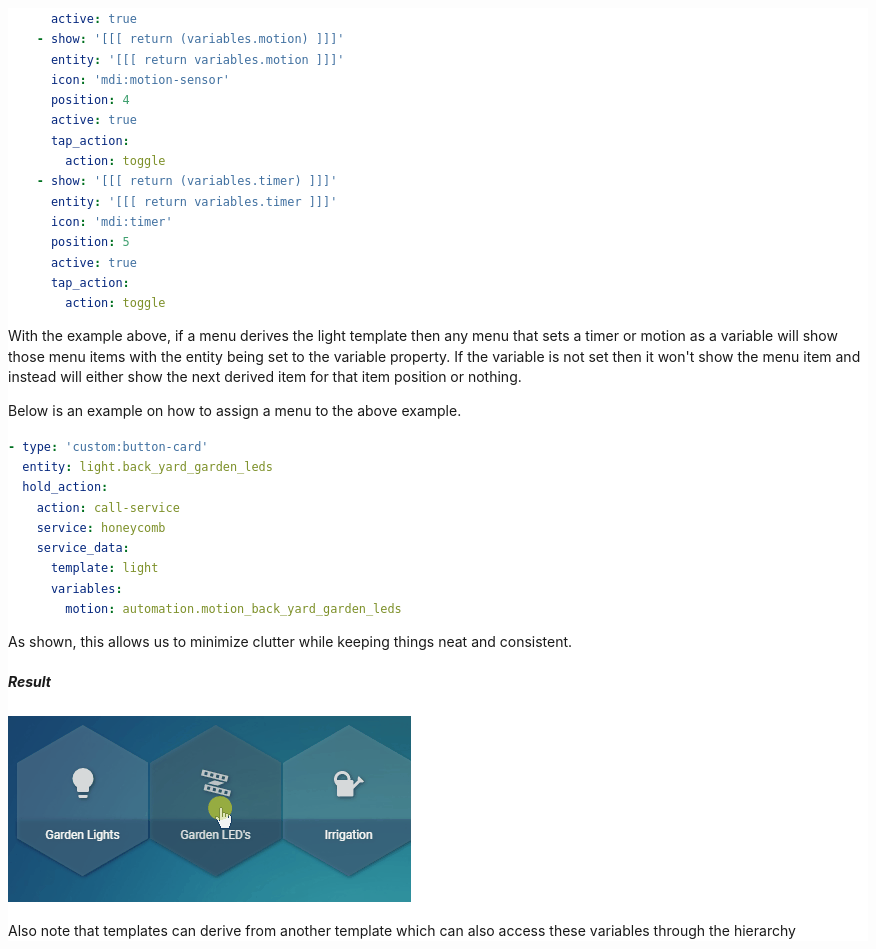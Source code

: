 ```yaml
      active: true
    - show: '[[[ return (variables.motion) ]]]'
      entity: '[[[ return variables.motion ]]]'
      icon: 'mdi:motion-sensor'
      position: 4
      active: true
      tap_action:
        action: toggle
    - show: '[[[ return (variables.timer) ]]]'
      entity: '[[[ return variables.timer ]]]'
      icon: 'mdi:timer'
      position: 5
      active: true
      tap_action:
        action: toggle
```

With the example above, if a menu derives the light template then any menu that sets a timer or motion as a variable will show those menu items with the entity being set to the variable property. If the variable is not set then it won't show the menu item and instead will either show the next derived item for that item position or nothing.

Below is an example on how to assign a menu to the above example.
```yaml
- type: 'custom:button-card'
  entity: light.back_yard_garden_leds
  hold_action:
    action: call-service
    service: honeycomb
    service_data:
      template: light
      variables:
        motion: automation.motion_back_yard_garden_leds
```

As shown, this allows us to minimize clutter while keeping things neat and consistent.

##### Result
![Example of variables](examples/example-variables.gif)

Also note that templates can derive from another template which can also access these variables through the hierarchy
